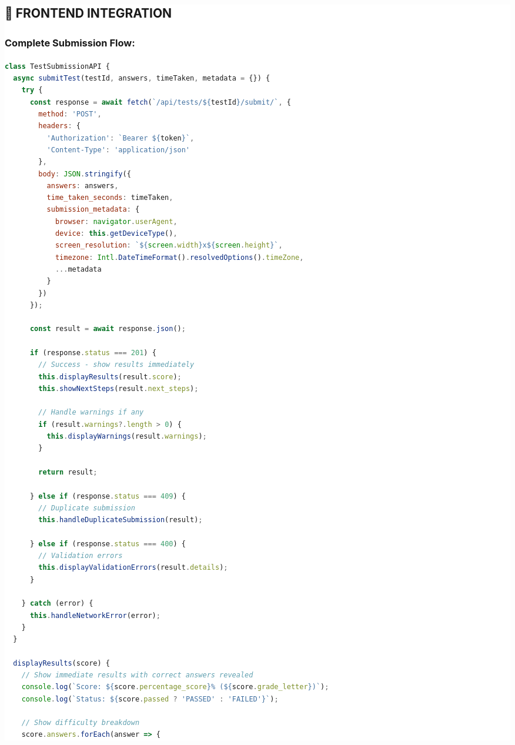 
## **🎯 FRONTEND INTEGRATION**

### **Complete Submission Flow:**
```javascript
class TestSubmissionAPI {
  async submitTest(testId, answers, timeTaken, metadata = {}) {
    try {
      const response = await fetch(`/api/tests/${testId}/submit/`, {
        method: 'POST',
        headers: {
          'Authorization': `Bearer ${token}`,
          'Content-Type': 'application/json'
        },
        body: JSON.stringify({
          answers: answers,
          time_taken_seconds: timeTaken,
          submission_metadata: {
            browser: navigator.userAgent,
            device: this.getDeviceType(),
            screen_resolution: `${screen.width}x${screen.height}`,
            timezone: Intl.DateTimeFormat().resolvedOptions().timeZone,
            ...metadata
          }
        })
      });

      const result = await response.json();

      if (response.status === 201) {
        // Success - show results immediately
        this.displayResults(result.score);
        this.showNextSteps(result.next_steps);
        
        // Handle warnings if any
        if (result.warnings?.length > 0) {
          this.displayWarnings(result.warnings);
        }
        
        return result;
        
      } else if (response.status === 409) {
        // Duplicate submission
        this.handleDuplicateSubmission(result);
        
      } else if (response.status === 400) {
        // Validation errors
        this.displayValidationErrors(result.details);
      }
      
    } catch (error) {
      this.handleNetworkError(error);
    }
  }

  displayResults(score) {
    // Show immediate results with correct answers revealed
    console.log(`Score: ${score.percentage_score}% (${score.grade_letter})`);
    console.log(`Status: ${score.passed ? 'PASSED' : 'FAILED'}`);
    
    // Show difficulty breakdown
    score.answers.forEach(answer => {
```